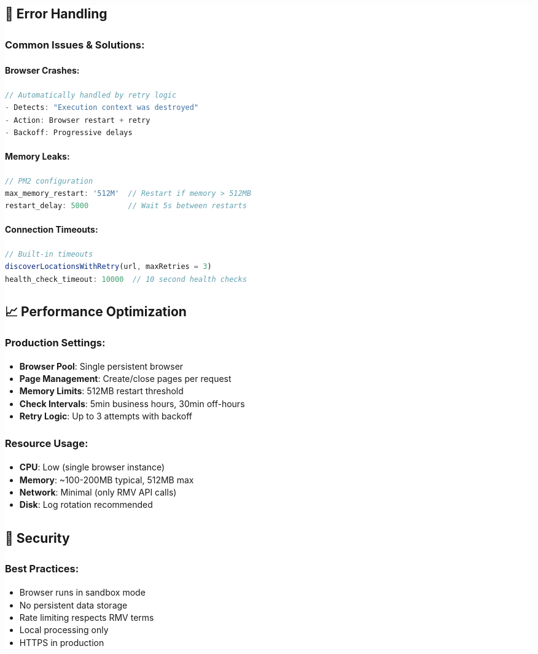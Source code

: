 ## 🚨 Error Handling

### Common Issues & Solutions:

#### Browser Crashes:
```javascript
// Automatically handled by retry logic
- Detects: "Execution context was destroyed"
- Action: Browser restart + retry
- Backoff: Progressive delays
```

#### Memory Leaks:
```javascript
// PM2 configuration
max_memory_restart: '512M'  // Restart if memory > 512MB
restart_delay: 5000         // Wait 5s between restarts
```

#### Connection Timeouts:
```javascript
// Built-in timeouts
discoverLocationsWithRetry(url, maxRetries = 3)
health_check_timeout: 10000  // 10 second health checks
```

## 📈 Performance Optimization

### Production Settings:
- **Browser Pool**: Single persistent browser
- **Page Management**: Create/close pages per request
- **Memory Limits**: 512MB restart threshold
- **Check Intervals**: 5min business hours, 30min off-hours
- **Retry Logic**: Up to 3 attempts with backoff

### Resource Usage:
- **CPU**: Low (single browser instance)
- **Memory**: ~100-200MB typical, 512MB max
- **Network**: Minimal (only RMV API calls)
- **Disk**: Log rotation recommended

## 🔐 Security

### Best Practices:
- Browser runs in sandbox mode
- No persistent data storage
- Rate limiting respects RMV terms
- Local processing only
- HTTPS in production
